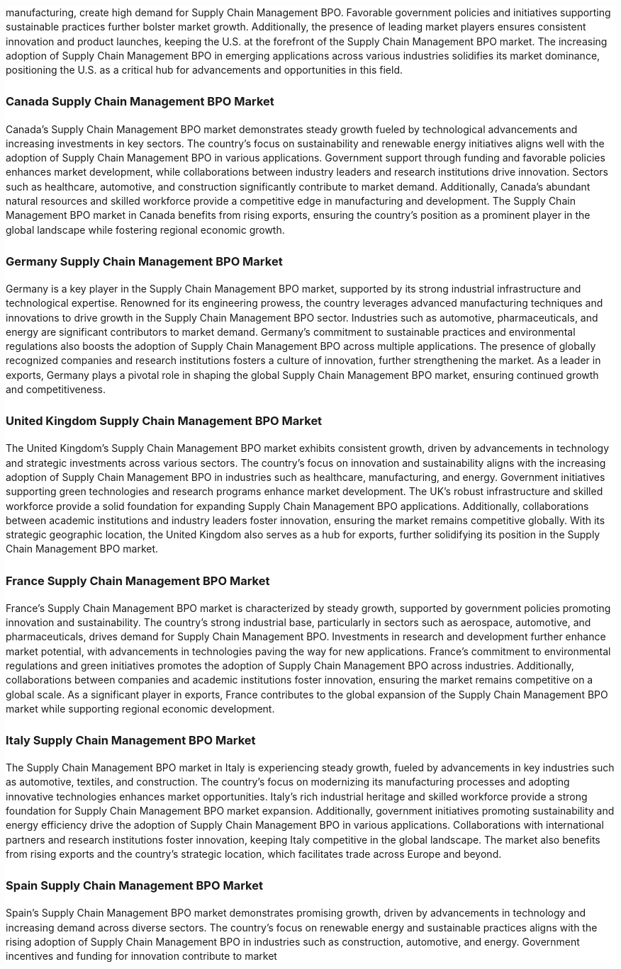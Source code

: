 manufacturing, create high demand for Supply Chain Management BPO. Favorable government policies and initiatives supporting sustainable practices further bolster market growth. Additionally, the presence of leading market players ensures consistent innovation and product launches, keeping the U.S. at the forefront of the Supply Chain Management BPO market. The increasing adoption of Supply Chain Management BPO in emerging applications across various industries solidifies its market dominance, positioning the U.S. as a critical hub for advancements and opportunities in this field.</p><h3>Canada Supply Chain Management BPO Market</h3><p>Canada&rsquo;s Supply Chain Management BPO market demonstrates steady growth fueled by technological advancements and increasing investments in key sectors. The country&rsquo;s focus on sustainability and renewable energy initiatives aligns well with the adoption of Supply Chain Management BPO in various applications. Government support through funding and favorable policies enhances market development, while collaborations between industry leaders and research institutions drive innovation. Sectors such as healthcare, automotive, and construction significantly contribute to market demand. Additionally, Canada&rsquo;s abundant natural resources and skilled workforce provide a competitive edge in manufacturing and development. The Supply Chain Management BPO market in Canada benefits from rising exports, ensuring the country&rsquo;s position as a prominent player in the global landscape while fostering regional economic growth.</p><h3>Germany Supply Chain Management BPO Market</h3><p>Germany is a key player in the Supply Chain Management BPO market, supported by its strong industrial infrastructure and technological expertise. Renowned for its engineering prowess, the country leverages advanced manufacturing techniques and innovations to drive growth in the Supply Chain Management BPO sector. Industries such as automotive, pharmaceuticals, and energy are significant contributors to market demand. Germany&rsquo;s commitment to sustainable practices and environmental regulations also boosts the adoption of Supply Chain Management BPO across multiple applications. The presence of globally recognized companies and research institutions fosters a culture of innovation, further strengthening the market. As a leader in exports, Germany plays a pivotal role in shaping the global Supply Chain Management BPO market, ensuring continued growth and competitiveness.</p><h3>United Kingdom Supply Chain Management BPO Market</h3><p>The United Kingdom&rsquo;s Supply Chain Management BPO market exhibits consistent growth, driven by advancements in technology and strategic investments across various sectors. The country&rsquo;s focus on innovation and sustainability aligns with the increasing adoption of Supply Chain Management BPO in industries such as healthcare, manufacturing, and energy. Government initiatives supporting green technologies and research programs enhance market development. The UK&rsquo;s robust infrastructure and skilled workforce provide a solid foundation for expanding Supply Chain Management BPO applications. Additionally, collaborations between academic institutions and industry leaders foster innovation, ensuring the market remains competitive globally. With its strategic geographic location, the United Kingdom also serves as a hub for exports, further solidifying its position in the Supply Chain Management BPO market.</p><h3>France Supply Chain Management BPO Market</h3><p>France&rsquo;s Supply Chain Management BPO market is characterized by steady growth, supported by government policies promoting innovation and sustainability. The country&rsquo;s strong industrial base, particularly in sectors such as aerospace, automotive, and pharmaceuticals, drives demand for Supply Chain Management BPO. Investments in research and development further enhance market potential, with advancements in technologies paving the way for new applications. France&rsquo;s commitment to environmental regulations and green initiatives promotes the adoption of Supply Chain Management BPO across industries. Additionally, collaborations between companies and academic institutions foster innovation, ensuring the market remains competitive on a global scale. As a significant player in exports, France contributes to the global expansion of the Supply Chain Management BPO market while supporting regional economic development.</p><h3>Italy Supply Chain Management BPO Market</h3><p>The Supply Chain Management BPO market in Italy is experiencing steady growth, fueled by advancements in key industries such as automotive, textiles, and construction. The country&rsquo;s focus on modernizing its manufacturing processes and adopting innovative technologies enhances market opportunities. Italy&rsquo;s rich industrial heritage and skilled workforce provide a strong foundation for Supply Chain Management BPO market expansion. Additionally, government initiatives promoting sustainability and energy efficiency drive the adoption of Supply Chain Management BPO in various applications. Collaborations with international partners and research institutions foster innovation, keeping Italy competitive in the global landscape. The market also benefits from rising exports and the country&rsquo;s strategic location, which facilitates trade across Europe and beyond.</p><h3>Spain Supply Chain Management BPO Market</h3><p>Spain&rsquo;s Supply Chain Management BPO market demonstrates promising growth, driven by advancements in technology and increasing demand across diverse sectors. The country&rsquo;s focus on renewable energy and sustainable practices aligns with the rising adoption of Supply Chain Management BPO in industries such as construction, automotive, and energy. Government incentives and funding for innovation contribute to market